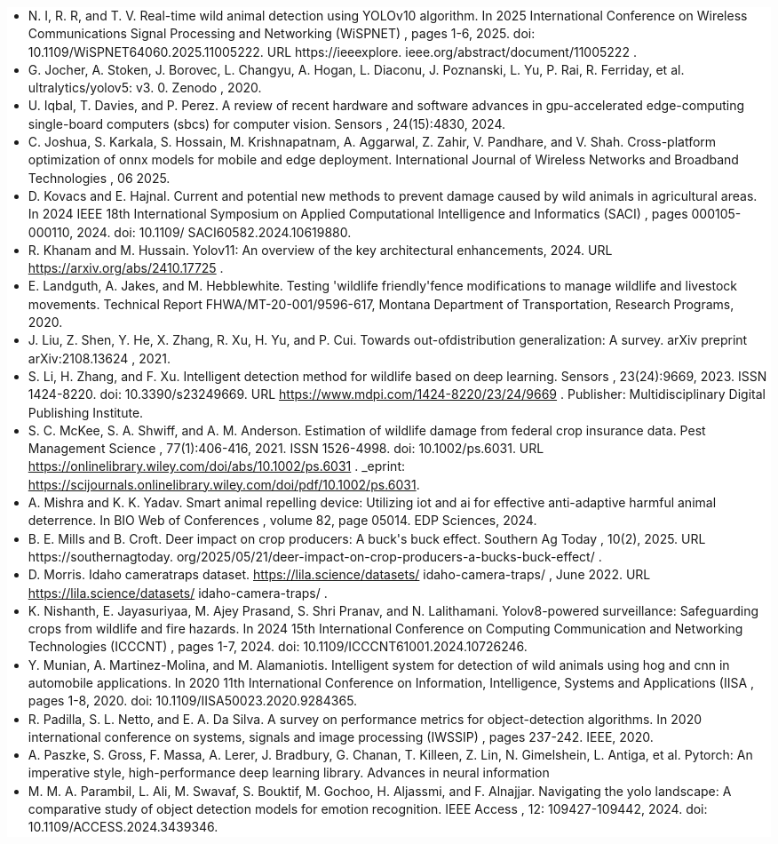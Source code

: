 - N. I, R. R, and T. V. Real-time wild animal detection using YOLOv10 algorithm. In 2025 International Conference on Wireless Communications Signal Processing and Networking (WiSPNET) , pages 1-6, 2025. doi: 10.1109/WiSPNET64060.2025.11005222. URL https://ieeexplore. ieee.org/abstract/document/11005222 .
- G. Jocher, A. Stoken, J. Borovec, L. Changyu, A. Hogan, L. Diaconu, J. Poznanski, L. Yu, P. Rai, R. Ferriday, et al. ultralytics/yolov5: v3. 0. Zenodo , 2020.
- U. Iqbal, T. Davies, and P. Perez. A review of recent hardware and software advances in gpu-accelerated edge-computing single-board computers (sbcs) for computer vision. Sensors , 24(15):4830, 2024.
- C. Joshua, S. Karkala, S. Hossain, M. Krishnapatnam, A. Aggarwal, Z. Zahir, V. Pandhare, and V. Shah. Cross-platform optimization of onnx models for mobile and edge deployment. International Journal of Wireless Networks and Broadband Technologies , 06 2025.
- D. Kovacs and E. Hajnal. Current and potential new methods to prevent damage caused by wild animals in agricultural areas. In 2024 IEEE 18th International Symposium on Applied Computational Intelligence and Informatics (SACI) , pages 000105-000110, 2024. doi: 10.1109/ SACI60582.2024.10619880.
- R. Khanam and M. Hussain. Yolov11: An overview of the key architectural enhancements, 2024. URL https://arxiv.org/abs/2410.17725 .
- E. Landguth, A. Jakes, and M. Hebblewhite. Testing 'wildlife friendly'fence modifications to manage wildlife and livestock movements. Technical Report FHWA/MT-20-001/9596-617, Montana Department of Transportation, Research Programs, 2020.
- J. Liu, Z. Shen, Y. He, X. Zhang, R. Xu, H. Yu, and P. Cui. Towards out-ofdistribution generalization: A survey. arXiv preprint arXiv:2108.13624 , 2021.
- S. Li, H. Zhang, and F. Xu. Intelligent detection method for wildlife based on deep learning. Sensors , 23(24):9669, 2023. ISSN 1424-8220. doi: 10.3390/s23249669. URL https://www.mdpi.com/1424-8220/23/24/9669 . Publisher: Multidisciplinary Digital Publishing Institute.
- S. C. McKee, S. A. Shwiff, and A. M. Anderson. Estimation of wildlife damage from federal crop insurance data. Pest Management Science , 77(1):406-416, 2021. ISSN 1526-4998. doi: 10.1002/ps.6031. URL https://onlinelibrary.wiley.com/doi/abs/10.1002/ps.6031 . \_eprint: https://scijournals.onlinelibrary.wiley.com/doi/pdf/10.1002/ps.6031.
- A. Mishra and K. K. Yadav. Smart animal repelling device: Utilizing iot and ai for effective anti-adaptive harmful animal deterrence. In BIO Web of Conferences , volume 82, page 05014. EDP Sciences, 2024.
- B. E. Mills and B. Croft. Deer impact on crop producers: A buck's buck effect. Southern Ag Today , 10(2), 2025. URL https://southernagtoday. org/2025/05/21/deer-impact-on-crop-producers-a-bucks-buck-effect/ .
- D. Morris. Idaho cameratraps dataset. https://lila.science/datasets/ idaho-camera-traps/ , June 2022. URL https://lila.science/datasets/ idaho-camera-traps/ .
- K. Nishanth, E. Jayasuriyaa, M. Ajey Prasand, S. Shri Pranav, and N. Lalithamani. Yolov8-powered surveillance: Safeguarding crops from wildlife and fire hazards. In 2024 15th International Conference on Computing Communication and Networking Technologies (ICCCNT) , pages 1-7, 2024. doi: 10.1109/ICCCNT61001.2024.10726246.
- Y. Munian, A. Martinez-Molina, and M. Alamaniotis. Intelligent system for detection of wild animals using hog and cnn in automobile applications. In 2020 11th International Conference on Information, Intelligence, Systems and Applications (IISA , pages 1-8, 2020. doi: 10.1109/IISA50023.2020.9284365.
- R. Padilla, S. L. Netto, and E. A. Da Silva. A survey on performance metrics for object-detection algorithms. In 2020 international conference on systems, signals and image processing (IWSSIP) , pages 237-242. IEEE, 2020.
- A. Paszke, S. Gross, F. Massa, A. Lerer, J. Bradbury, G. Chanan, T. Killeen, Z. Lin, N. Gimelshein, L. Antiga, et al. Pytorch: An imperative style, high-performance deep learning library. Advances in neural information
- M. M. A. Parambil, L. Ali, M. Swavaf, S. Bouktif, M. Gochoo, H. Aljassmi, and F. Alnajjar. Navigating the yolo landscape: A comparative study of object detection models for emotion recognition. IEEE Access , 12: 109427-109442, 2024. doi: 10.1109/ACCESS.2024.3439346.
